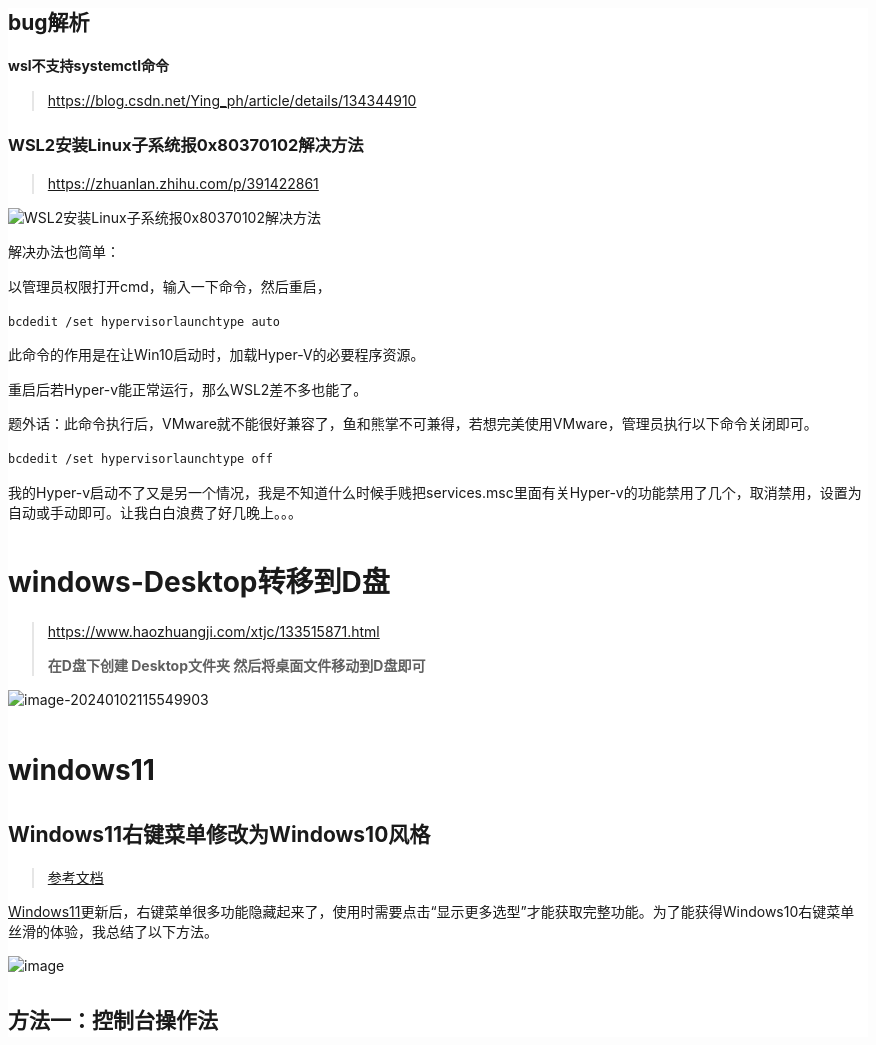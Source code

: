 ##  bug解析

**wsl不支持systemctl命令**

> https://blog.csdn.net/Ying_ph/article/details/134344910

### WSL2安装Linux子系统报0x80370102解决方法

> https://zhuanlan.zhihu.com/p/391422861

![WSL2安装Linux子系统报0x80370102解决方法](https://gitee.com/yaolliuyang/blogImages/raw/master/blogImages/v2-f25274f7ab3efe1f63a202a35d9db8a9_1440w.image)

解决办法也简单：

以管理员权限打开cmd，输入一下命令，然后重启，

```shell
bcdedit /set hypervisorlaunchtype auto
```

此命令的作用是在让Win10启动时，加载Hyper-V的必要程序资源。

重启后若Hyper-v能正常运行，那么WSL2差不多也能了。

题外话：此命令执行后，VMware就不能很好兼容了，鱼和熊掌不可兼得，若想完美使用VMware，管理员执行以下命令关闭即可。

```shell
bcdedit /set hypervisorlaunchtype off
```

我的Hyper-v启动不了又是另一个情况，我是不知道什么时候手贱把services.msc里面有关Hyper-v的功能禁用了几个，取消禁用，设置为自动或手动即可。让我白白浪费了好几晚上。。。

# windows-Desktop转移到D盘

> https://www.haozhuangji.com/xtjc/133515871.html
>
> **在D盘下创建 Desktop文件夹 然后将桌面文件移动到D盘即可**

![image-20240102115549903](https://gitee.com/yaolliuyang/blogImages/raw/master/blogImages/image-20240102115549903.png)

# windows11

## Windows11右键菜单修改为Windows10风格

> [参考文档](https://blog.csdn.net/WMX_0121/article/details/123231951)

[Windows11](https://so.csdn.net/so/search?q=Windows11&spm=1001.2101.3001.7020)更新后，右键菜单很多功能隐藏起来了，使用时需要点击“显示更多选型”才能获取完整功能。为了能获得Windows10右键菜单丝滑的体验，我总结了以下方法。

![image](https://gitee.com/yaolliuyang/blogImages/raw/master/blogImages/59704c4ffbd6af9764dd5ab84c0fc7bf.gif)

## 方法一：控制台操作法
